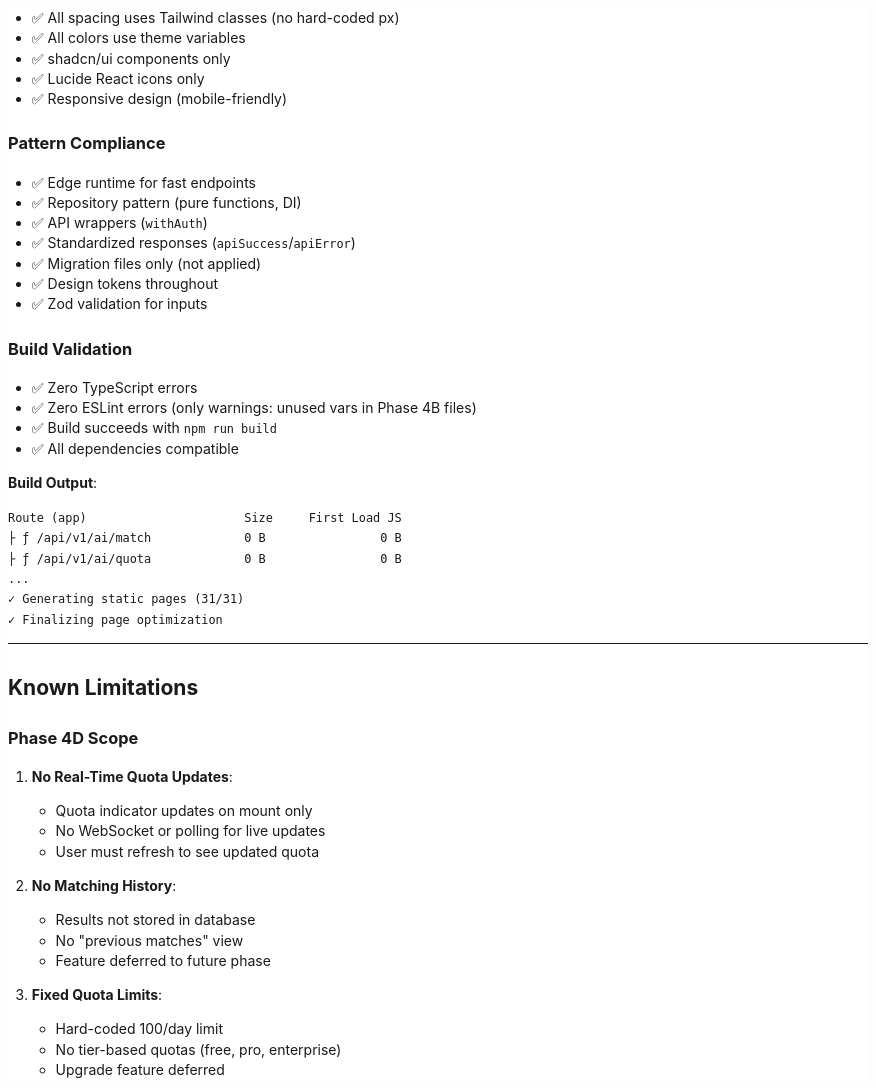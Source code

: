 - ✅ All spacing uses Tailwind classes (no hard-coded px)
- ✅ All colors use theme variables
- ✅ shadcn/ui components only
- ✅ Lucide React icons only
- ✅ Responsive design (mobile-friendly)

### Pattern Compliance

- ✅ Edge runtime for fast endpoints
- ✅ Repository pattern (pure functions, DI)
- ✅ API wrappers (`withAuth`)
- ✅ Standardized responses (`apiSuccess`/`apiError`)
- ✅ Migration files only (not applied)
- ✅ Design tokens throughout
- ✅ Zod validation for inputs

### Build Validation

- ✅ Zero TypeScript errors
- ✅ Zero ESLint errors (only warnings: unused vars in Phase 4B files)
- ✅ Build succeeds with `npm run build`
- ✅ All dependencies compatible

**Build Output**:
```
Route (app)                      Size     First Load JS
├ ƒ /api/v1/ai/match             0 B                0 B
├ ƒ /api/v1/ai/quota             0 B                0 B
...
✓ Generating static pages (31/31)
✓ Finalizing page optimization
```

---

## Known Limitations

### Phase 4D Scope

1. **No Real-Time Quota Updates**:
   - Quota indicator updates on mount only
   - No WebSocket or polling for live updates
   - User must refresh to see updated quota

2. **No Matching History**:
   - Results not stored in database
   - No "previous matches" view
   - Feature deferred to future phase

3. **Fixed Quota Limits**:
   - Hard-coded 100/day limit
   - No tier-based quotas (free, pro, enterprise)
   - Upgrade feature deferred

